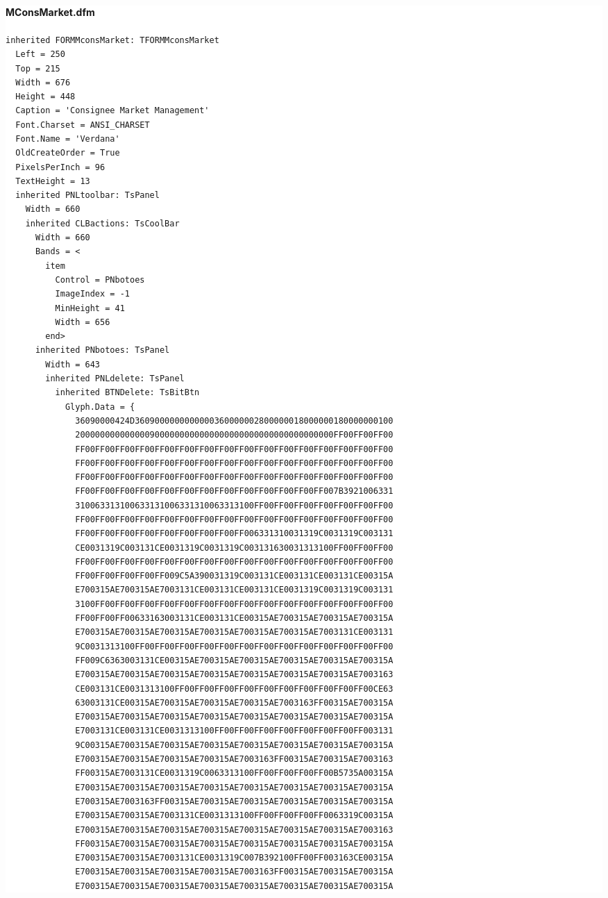 #### **MConsMarket.dfm**

```
inherited FORMMconsMarket: TFORMMconsMarket
  Left = 250
  Top = 215
  Width = 676
  Height = 448
  Caption = 'Consignee Market Management'
  Font.Charset = ANSI_CHARSET
  Font.Name = 'Verdana'
  OldCreateOrder = True
  PixelsPerInch = 96
  TextHeight = 13
  inherited PNLtoolbar: TsPanel
    Width = 660
    inherited CLBactions: TsCoolBar
      Width = 660
      Bands = <
        item
          Control = PNbotoes
          ImageIndex = -1
          MinHeight = 41
          Width = 656
        end>
      inherited PNbotoes: TsPanel
        Width = 643
        inherited PNLdelete: TsPanel
          inherited BTNDelete: TsBitBtn
            Glyph.Data = {
              36090000424D3609000000000000360000002800000018000000180000000100
              2000000000000009000000000000000000000000000000000000FF00FF00FF00
              FF00FF00FF00FF00FF00FF00FF00FF00FF00FF00FF00FF00FF00FF00FF00FF00
              FF00FF00FF00FF00FF00FF00FF00FF00FF00FF00FF00FF00FF00FF00FF00FF00
              FF00FF00FF00FF00FF00FF00FF00FF00FF00FF00FF00FF00FF00FF00FF00FF00
              FF00FF00FF00FF00FF00FF00FF00FF00FF00FF00FF00FF00FF007B3921006331
              310063313100633131006331310063313100FF00FF00FF00FF00FF00FF00FF00
              FF00FF00FF00FF00FF00FF00FF00FF00FF00FF00FF00FF00FF00FF00FF00FF00
              FF00FF00FF00FF00FF00FF00FF00FF00FF006331310031319C0031319C003131
              CE0031319C003131CE0031319C0031319C003131630031313100FF00FF00FF00
              FF00FF00FF00FF00FF00FF00FF00FF00FF00FF00FF00FF00FF00FF00FF00FF00
              FF00FF00FF00FF00FF009C5A390031319C003131CE003131CE003131CE00315A
              E700315AE700315AE7003131CE003131CE003131CE0031319C0031319C003131
              3100FF00FF00FF00FF00FF00FF00FF00FF00FF00FF00FF00FF00FF00FF00FF00
              FF00FF00FF00633163003131CE003131CE00315AE700315AE700315AE700315A
              E700315AE700315AE700315AE700315AE700315AE700315AE7003131CE003131
              9C0031313100FF00FF00FF00FF00FF00FF00FF00FF00FF00FF00FF00FF00FF00
              FF009C6363003131CE00315AE700315AE700315AE700315AE700315AE700315A
              E700315AE700315AE700315AE700315AE700315AE700315AE700315AE7003163
              CE003131CE0031313100FF00FF00FF00FF00FF00FF00FF00FF00FF00FF00CE63
              63003131CE00315AE700315AE700315AE700315AE7003163FF00315AE700315A
              E700315AE700315AE700315AE700315AE700315AE700315AE700315AE700315A
              E7003131CE003131CE0031313100FF00FF00FF00FF00FF00FF00FF00FF003131
              9C00315AE700315AE700315AE700315AE700315AE700315AE700315AE700315A
              E700315AE700315AE700315AE700315AE7003163FF00315AE700315AE7003163
              FF00315AE7003131CE0031319C0063313100FF00FF00FF00FF00B5735A00315A
              E700315AE700315AE700315AE700315AE700315AE700315AE700315AE700315A
              E700315AE7003163FF00315AE700315AE700315AE700315AE700315AE700315A
              E700315AE700315AE7003131CE0031313100FF00FF00FF00FF0063319C00315A
              E700315AE700315AE700315AE700315AE700315AE700315AE700315AE7003163
              FF00315AE700315AE700315AE700315AE700315AE700315AE700315AE700315A
              E700315AE700315AE7003131CE0031319C007B392100FF00FF003163CE00315A
              E700315AE700315AE700315AE700315AE7003163FF00315AE700315AE700315A
              E700315AE700315AE700315AE700315AE700315AE700315AE700315AE700315A
```